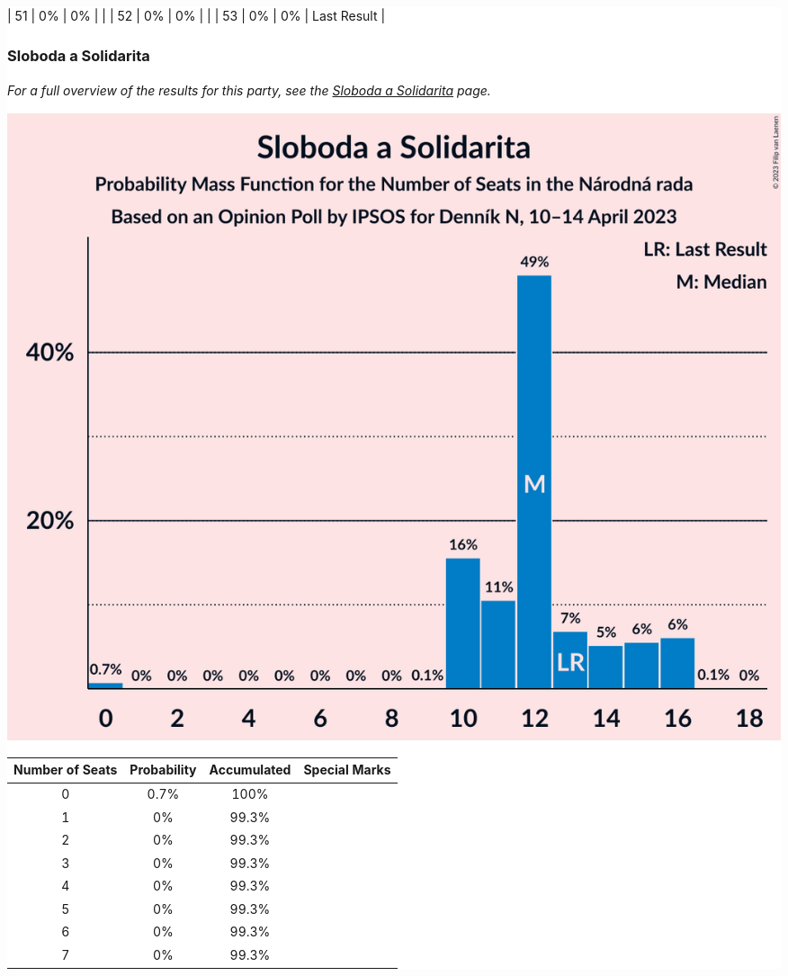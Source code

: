 | 51 | 0% | 0% |  |
| 52 | 0% | 0% |  |
| 53 | 0% | 0% | Last Result |

### Sloboda a Solidarita

*For a full overview of the results for this party, see the [Sloboda a Solidarita](party-slobodaasolidarita.html) page.*

![Graph with seats probability mass function not yet produced](2023-04-14-IPSOS-seats-pmf-slobodaasolidarita.png "Seats Probability Mass Function")

| Number of Seats | Probability | Accumulated | Special Marks |
|:---------------:|:-----------:|:-----------:|:-------------:|
| 0 | 0.7% | 100% |  |
| 1 | 0% | 99.3% |  |
| 2 | 0% | 99.3% |  |
| 3 | 0% | 99.3% |  |
| 4 | 0% | 99.3% |  |
| 5 | 0% | 99.3% |  |
| 6 | 0% | 99.3% |  |
| 7 | 0% | 99.3% |  |